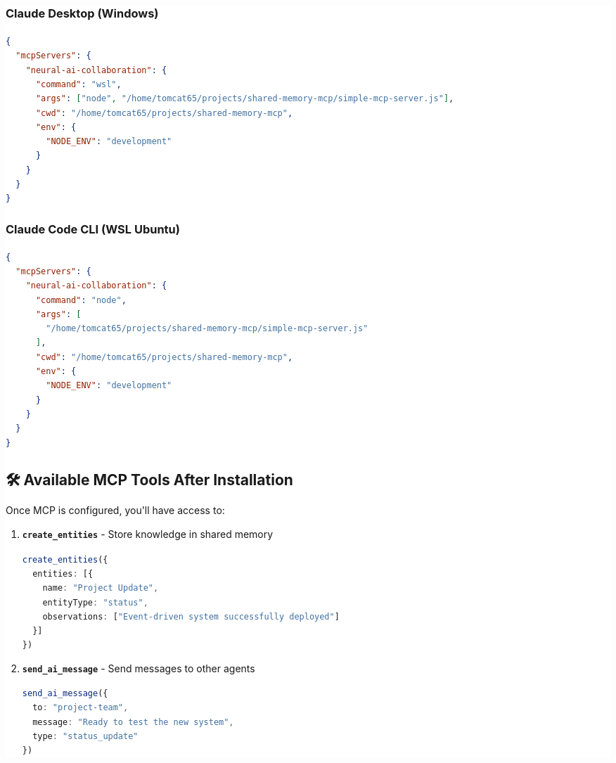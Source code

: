 ### **Claude Desktop (Windows)**
```json
{
  "mcpServers": {
    "neural-ai-collaboration": {
      "command": "wsl",
      "args": ["node", "/home/tomcat65/projects/shared-memory-mcp/simple-mcp-server.js"],
      "cwd": "/home/tomcat65/projects/shared-memory-mcp", 
      "env": {
        "NODE_ENV": "development"
      }
    }
  }
}
```

### **Claude Code CLI (WSL Ubuntu)**
```json
{
  "mcpServers": {
    "neural-ai-collaboration": {
      "command": "node",
      "args": [
        "/home/tomcat65/projects/shared-memory-mcp/simple-mcp-server.js"
      ],
      "cwd": "/home/tomcat65/projects/shared-memory-mcp",
      "env": {
        "NODE_ENV": "development" 
      }
    }
  }
}
```

## 🛠️ **Available MCP Tools After Installation**

Once MCP is configured, you'll have access to:

1. **`create_entities`** - Store knowledge in shared memory
   ```typescript
   create_entities({
     entities: [{
       name: "Project Update",
       entityType: "status",
       observations: ["Event-driven system successfully deployed"]
     }]
   })
   ```

2. **`send_ai_message`** - Send messages to other agents
   ```typescript
   send_ai_message({
     to: "project-team",
     message: "Ready to test the new system",
     type: "status_update"
   })
   ```
